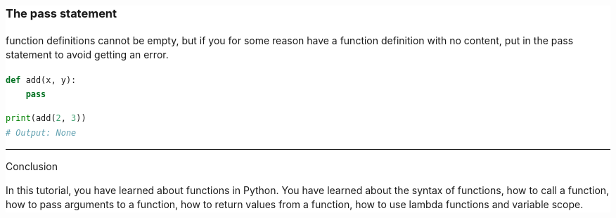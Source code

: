 ### The pass statement

function definitions cannot be empty, but if you for some reason have a function definition with no content, put in the pass statement to avoid getting an error.

```python
def add(x, y):
    pass
```

```python
print(add(2, 3))
# Output: None
```

--------------------------------------------------------------------------------

Conclusion

In this tutorial, you have learned about functions in Python. You have learned about the syntax of functions, how to call a function, how to pass arguments to a function, how to return values from a function, how to use lambda functions and variable scope.
